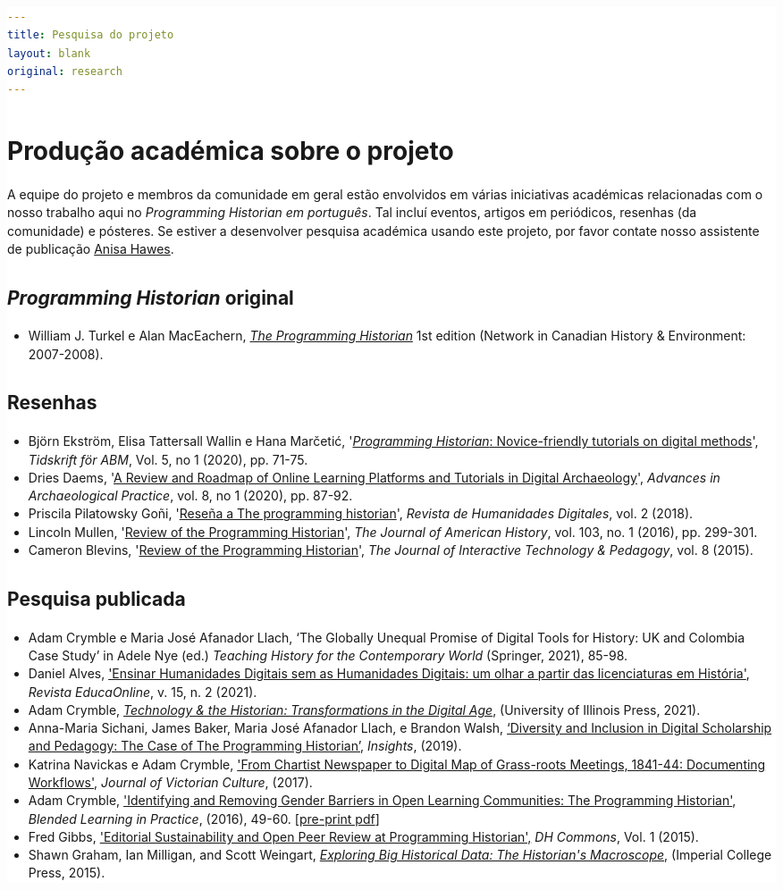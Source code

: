 ```yaml
---
title: Pesquisa do projeto
layout: blank
original: research
---
```


# Produção académica sobre o projeto
A equipe do projeto e membros da comunidade em geral estão envolvidos em várias iniciativas académicas relacionadas com o nosso trabalho aqui no *Programming Historian em português*. Tal incluí eventos, artigos em periódicos, resenhas (da comunidade) e pósteres. Se estiver a desenvolver pesquisa académica usando este projeto, por favor contate nosso assistente de publicação [Anisa Hawes](anisa.hawes@icloud.com).

## *Programming Historian* original
* William J. Turkel e Alan MacEachern, [_The Programming Historian_](http://niche-canada.org/wp-content/uploads/2013/09/programming-historian-1.pdf) 1st edition (Network in Canadian History &amp; Environment: 2007-2008).

## Resenhas
* Björn Ekström, Elisa Tattersall Wallin e Hana Marčetić, '[_Programming Historian_: Novice-friendly tutorials on digital methods](http://www.diva-portal.org/smash/record.jsf?pid=diva2%3A1508542&dswid=7551)', _Tidskrift för ABM_, Vol. 5, no 1 (2020), pp. 71-75.
* Dries Daems, '[A Review and Roadmap of Online Learning Platforms and Tutorials in Digital Archaeology](https://doi.org/10.1017/aap.2019.47)', _Advances in Archaeological Practice_, vol. 8, no 1 (2020),  pp. 87-92.
* Priscila Pilatowsky Goñi, '[Reseña a The programming historian](https://web.archive.org/web/20200204025256/http://revistas.uned.es/index.php/RHD/article/view/22420/18522)', _Revista de Humanidades Digitales_, vol. 2 (2018).
* Lincoln Mullen, '[Review of the Programming Historian](http://jah.oxfordjournals.org/content/103/1/299.2.full)', _The Journal of American History_, vol. 103, no. 1 (2016), pp. 299-301.
* Cameron Blevins, '[Review of the Programming Historian](http://jitp.commons.gc.cuny.edu/review-of-the-programming-historian/)', _The Journal of Interactive Technology & Pedagogy_, vol. 8 (2015).

## Pesquisa publicada

* Adam Crymble e Maria José Afanador Llach, ‘The Globally Unequal Promise of Digital Tools for History: UK and Colombia Case Study’ in Adele Nye (ed.) _Teaching History for the Contemporary World_ (Springer, 2021), 85-98.
* Daniel Alves, ['Ensinar Humanidades Digitais sem as Humanidades Digitais: um olhar a partir das licenciaturas em História'](https://novaresearch.unl.pt/files/32228034/Ensinar_Humanidades_Digitais.pdf), _Revista EducaOnline_, v. 15, n. 2 (2021).
* Adam Crymble, [_Technology &amp; the Historian: Transformations in the Digital Age_](https://www.press.uillinois.edu/books/catalog/57hxp7wr9780252043710.html), (University of Illinois Press, 2021).
* Anna-Maria Sichani, James Baker, Maria José Afanador Llach, e Brandon Walsh, [‘Diversity and Inclusion in Digital Scholarship and Pedagogy: The Case of The Programming Historian’](https://doi.org/10.1629/uksg.465), _Insights_, (2019).
* Katrina Navickas e Adam Crymble, ['From Chartist Newspaper to Digital Map of Grass-roots Meetings, 1841-44: Documenting Workflows'](http://www.tandfonline.com/doi/full/10.1080/13555502.2017.1301179), _Journal of Victorian Culture_, (2017).
* Adam Crymble, ['Identifying and Removing Gender Barriers in Open Learning Communities: The Programming Historian'](http://researchprofiles.herts.ac.uk/portal/files/10476604/Blip_2016_Autumn_2016_Final_Autumn_2016.pdf), _Blended Learning in Practice_, (2016), 49-60. [[pre-print pdf](/researchpapers/openLearningCommunities2016.pdf)]
* Fred Gibbs, ['Editorial Sustainability and Open Peer Review at Programming Historian',](http://web.archive.org/web/20180713014622/http://dhcommons.org/journal/issue-1/editorial-sustainability-and-open-peer-review-programming-historian) _DH Commons_, Vol. 1 (2015).
* Shawn Graham, Ian Milligan, and Scott Weingart, [_Exploring Big Historical Data: The Historian's Macroscope_](http://www.themacroscope.org/2.0/), (Imperial College Press, 2015).
